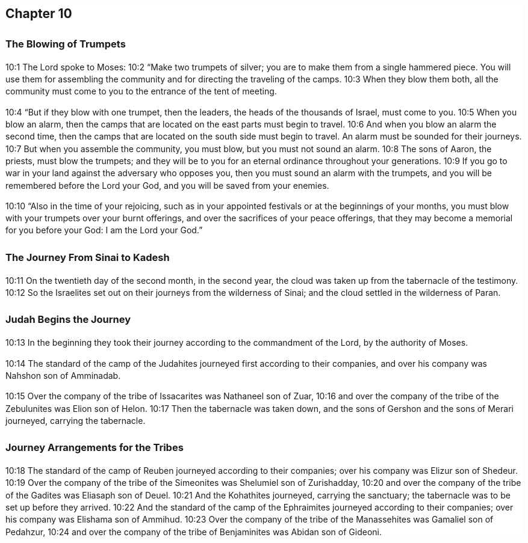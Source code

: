 ## Chapter 10

### The Blowing of Trumpets

<a name="10:1">10:1</a> The Lord spoke to Moses: <a name="10:2">10:2</a> “Make two trumpets of silver; you are to make them from a single hammered piece. You will use them for assembling the community and for directing the traveling of the camps. <a name="10:3">10:3</a> When they blow them both, all the community must come to you to the entrance of the tent of meeting.

<a name="10:4">10:4</a> “But if they blow with one trumpet, then the leaders, the heads of the thousands of Israel, must come to you. <a name="10:5">10:5</a> When you blow an alarm, then the camps that are located on the east parts must begin to travel. <a name="10:6">10:6</a> And when you blow an alarm the second time, then the camps that are located on the south side must begin to travel. An alarm must be sounded for their journeys. <a name="10:7">10:7</a> But when you assemble the community, you must blow, but you must not sound an alarm. <a name="10:8">10:8</a> The sons of Aaron, the priests, must blow the trumpets; and they will be to you for an eternal ordinance throughout your generations. <a name="10:9">10:9</a> If you go to war in your land against the adversary who opposes you, then you must sound an alarm with the trumpets, and you will be remembered before the Lord your God, and you will be saved from your enemies.

<a name="10:10">10:10</a> “Also in the time of your rejoicing, such as in your appointed festivals or at the beginnings of your months, you must blow with your trumpets over your burnt offerings, and over the sacrifices of your peace offerings, that they may become a memorial for you before your God: I am the Lord your God.”

### The Journey From Sinai to Kadesh

<a name="10:11">10:11</a> On the twentieth day of the second month, in the second year, the cloud was taken up from the tabernacle of the testimony. <a name="10:12">10:12</a> So the Israelites set out on their journeys from the wilderness of Sinai; and the cloud settled in the wilderness of Paran.

### Judah Begins the Journey

<a name="10:13">10:13</a> In the beginning they took their journey according to the commandment of the Lord, by the authority of Moses.

<a name="10:14">10:14</a> The standard of the camp of the Judahites journeyed first according to their companies, and over his company was Nahshon son of Amminadab.

<a name="10:15">10:15</a> Over the company of the tribe of Issacarites was Nathaneel son of Zuar, <a name="10:16">10:16</a> and over the company of the tribe of the Zebulunites was Elion son of Helon. <a name="10:17">10:17</a> Then the tabernacle was taken down, and the sons of Gershon and the sons of Merari journeyed, carrying the tabernacle.

### Journey Arrangements for the Tribes

<a name="10:18">10:18</a> The standard of the camp of Reuben journeyed according to their companies; over his company was Elizur son of Shedeur. <a name="10:19">10:19</a> Over the company of the tribe of the Simeonites was Shelumiel son of Zurishadday, <a name="10:20">10:20</a> and over the company of the tribe of the Gadites was Eliasaph son of Deuel. <a name="10:21">10:21</a> And the Kohathites journeyed, carrying the sanctuary; the tabernacle was to be set up before they arrived. <a name="10:22">10:22</a> And the standard of the camp of the Ephraimites journeyed according to their companies; over his company was Elishama son of Ammihud. <a name="10:23">10:23</a> Over the company of the tribe of the Manassehites was Gamaliel son of Pedahzur, <a name="10:24">10:24</a> and over the company of the tribe of Benjaminites was Abidan son of Gideoni.
